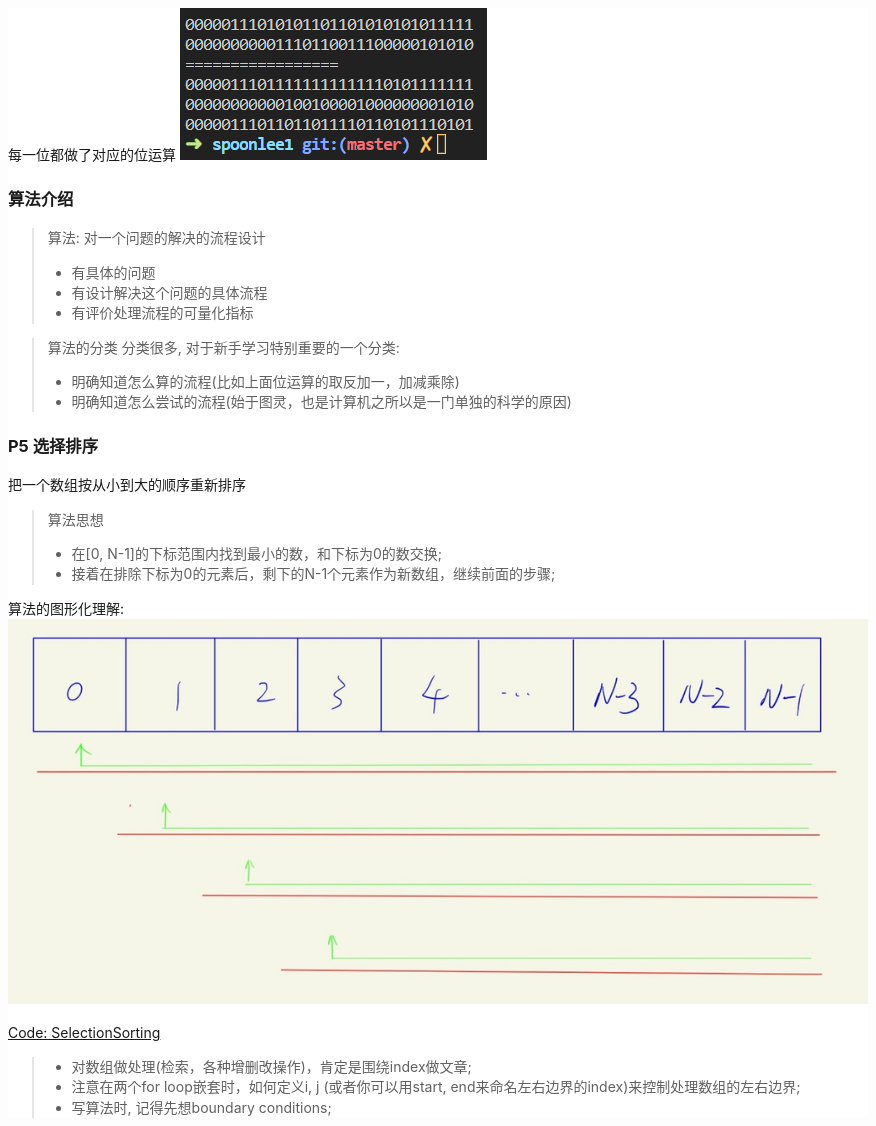 每一位都做了对应的位运算
![](Src/bit_operation.png)
### 算法介绍
>算法: 对一个问题的解决的流程设计
>+ 有具体的问题
>+ 有设计解决这个问题的具体流程
>+ 有评价处理流程的可量化指标

>算法的分类
>分类很多, 对于新手学习特别重要的一个分类:
>+ 明确知道怎么算的流程(比如上面位运算的取反加一，加减乘除)
>+ 明确知道怎么尝试的流程(始于图灵，也是计算机之所以是一门单独的科学的原因)

### P5 选择排序
把一个数组按从小到大的顺序重新排序
>算法思想
>+ 在[0, N-1]的下标范围内找到最小的数，和下标为0的数交换;
>+ 接着在排除下标为0的元素后，剩下的N-1个元素作为新数组，继续前面的步骤;

算法的图形化理解:
![](Src/Picture1.jpg)


[Code: SelectionSorting](class1/Code07_SelectionSorting.java)
>+ 对数组做处理(检索，各种增删改操作)，肯定是围绕index做文章;
>+ 注意在两个for loop嵌套时，如何定义i, j (或者你可以用start, end来命名左右边界的index)来控制处理数组的左右边界;
>+ 写算法时, 记得先想boundary conditions;
